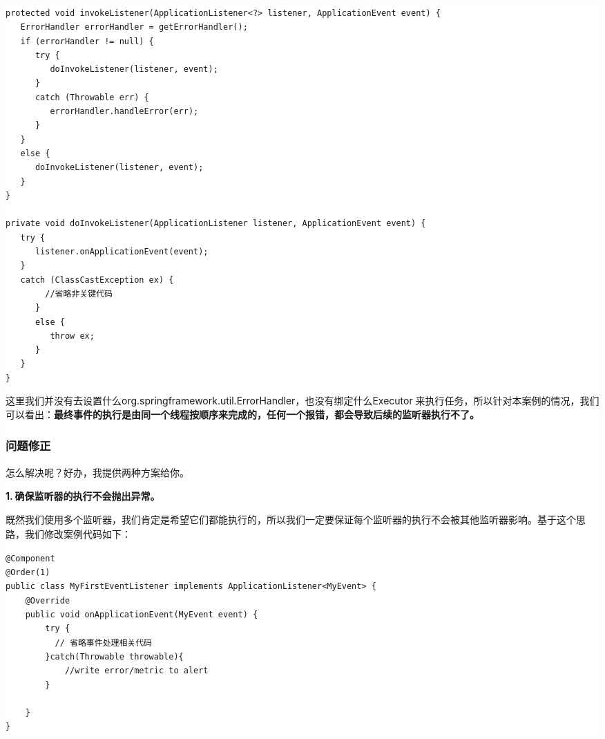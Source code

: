 <pre><code>protected void invokeListener(ApplicationListener&lt;?&gt; listener, ApplicationEvent event) {
   ErrorHandler errorHandler = getErrorHandler();
   if (errorHandler != null) {
      try {
         doInvokeListener(listener, event);
      }
      catch (Throwable err) {
         errorHandler.handleError(err);
      }
   }
   else {
      doInvokeListener(listener, event);
   }
}

private void doInvokeListener(ApplicationListener listener, ApplicationEvent event) {
   try {
      listener.onApplicationEvent(event);
   }
   catch (ClassCastException ex) {
        //省略非关键代码
      }
      else {
         throw ex;
      }
   }
}
</code></pre>

<p>这里我们并没有去设置什么org.springframework.util.ErrorHandler，也没有绑定什么Executor 来执行任务，所以针对本案例的情况，我们可以看出：<strong>最终事件的执行是由同一个线程按顺序来完成的，任何一个报错，都会导致后续的监听器执行不了。</strong></p>

<h3 id="问题修正-2">问题修正</h3>

<p>怎么解决呢？好办，我提供两种方案给你。</p>

<p><strong>1. 确保监听器的执行不会抛出异常。</strong></p>

<p>既然我们使用多个监听器，我们肯定是希望它们都能执行的，所以我们一定要保证每个监听器的执行不会被其他监听器影响。基于这个思路，我们修改案例代码如下：</p>

<pre><code>@Component
@Order(1)
public class MyFirstEventListener implements ApplicationListener&lt;MyEvent&gt; {
    @Override
    public void onApplicationEvent(MyEvent event) {
        try {
          // 省略事件处理相关代码
        }catch(Throwable throwable){
            //write error/metric to alert
        }

    }
}
</code></pre>
